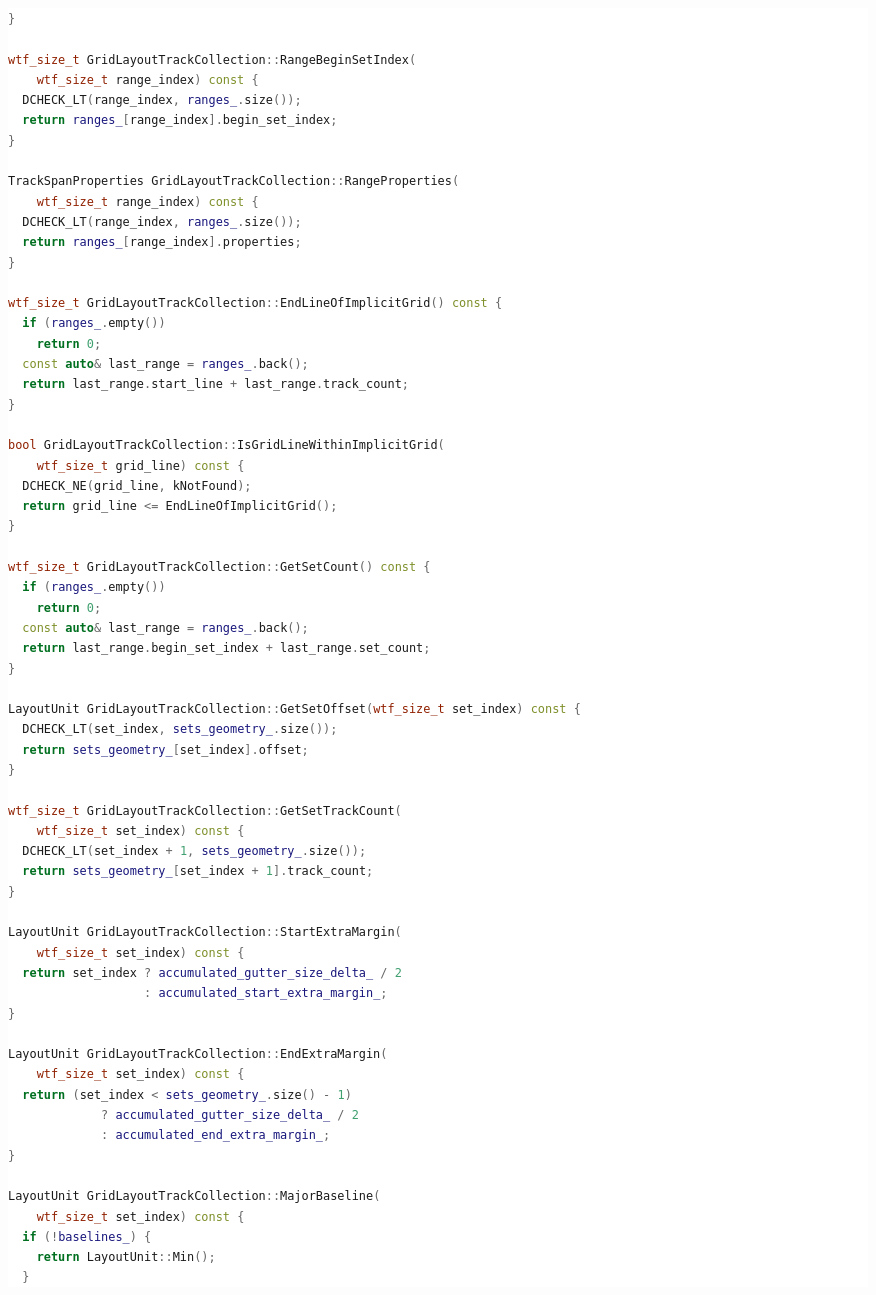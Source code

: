 ```cpp
}

wtf_size_t GridLayoutTrackCollection::RangeBeginSetIndex(
    wtf_size_t range_index) const {
  DCHECK_LT(range_index, ranges_.size());
  return ranges_[range_index].begin_set_index;
}

TrackSpanProperties GridLayoutTrackCollection::RangeProperties(
    wtf_size_t range_index) const {
  DCHECK_LT(range_index, ranges_.size());
  return ranges_[range_index].properties;
}

wtf_size_t GridLayoutTrackCollection::EndLineOfImplicitGrid() const {
  if (ranges_.empty())
    return 0;
  const auto& last_range = ranges_.back();
  return last_range.start_line + last_range.track_count;
}

bool GridLayoutTrackCollection::IsGridLineWithinImplicitGrid(
    wtf_size_t grid_line) const {
  DCHECK_NE(grid_line, kNotFound);
  return grid_line <= EndLineOfImplicitGrid();
}

wtf_size_t GridLayoutTrackCollection::GetSetCount() const {
  if (ranges_.empty())
    return 0;
  const auto& last_range = ranges_.back();
  return last_range.begin_set_index + last_range.set_count;
}

LayoutUnit GridLayoutTrackCollection::GetSetOffset(wtf_size_t set_index) const {
  DCHECK_LT(set_index, sets_geometry_.size());
  return sets_geometry_[set_index].offset;
}

wtf_size_t GridLayoutTrackCollection::GetSetTrackCount(
    wtf_size_t set_index) const {
  DCHECK_LT(set_index + 1, sets_geometry_.size());
  return sets_geometry_[set_index + 1].track_count;
}

LayoutUnit GridLayoutTrackCollection::StartExtraMargin(
    wtf_size_t set_index) const {
  return set_index ? accumulated_gutter_size_delta_ / 2
                   : accumulated_start_extra_margin_;
}

LayoutUnit GridLayoutTrackCollection::EndExtraMargin(
    wtf_size_t set_index) const {
  return (set_index < sets_geometry_.size() - 1)
             ? accumulated_gutter_size_delta_ / 2
             : accumulated_end_extra_margin_;
}

LayoutUnit GridLayoutTrackCollection::MajorBaseline(
    wtf_size_t set_index) const {
  if (!baselines_) {
    return LayoutUnit::Min();
  }
```